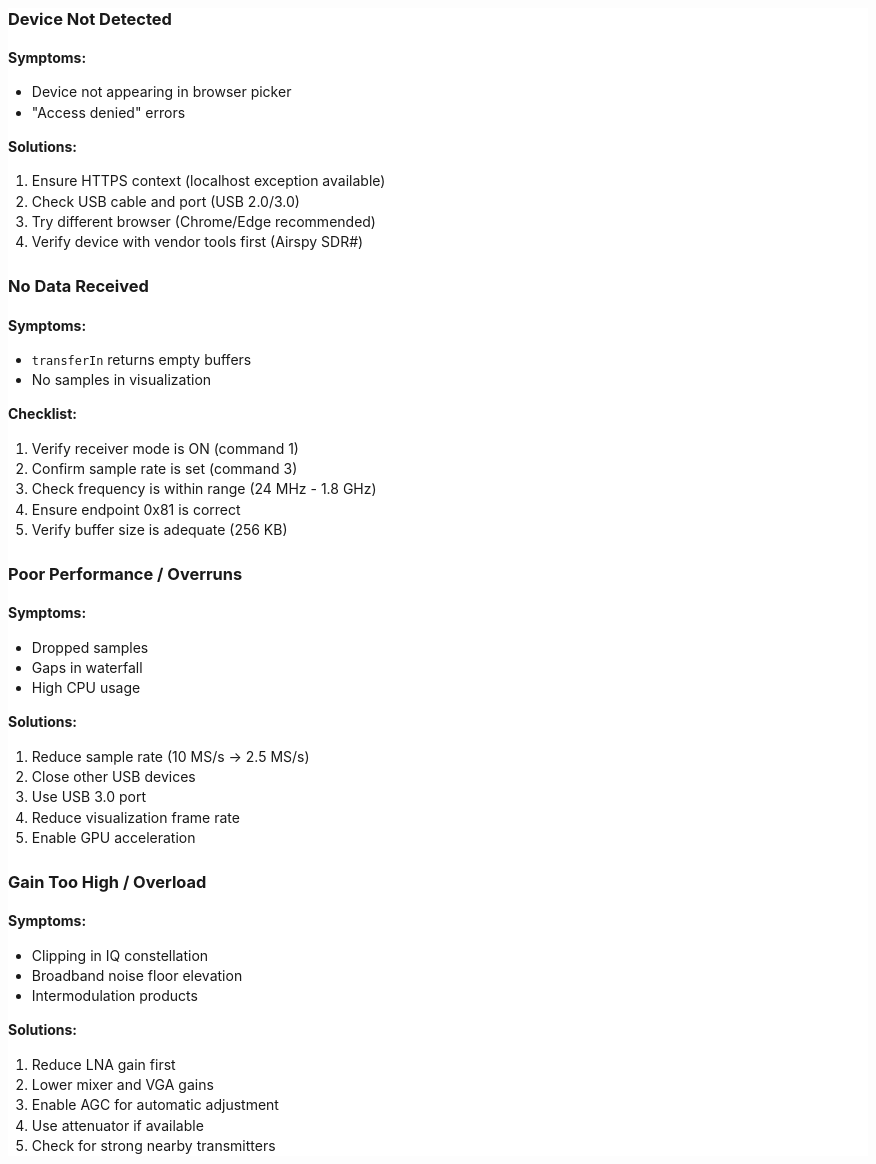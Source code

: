 ### Device Not Detected

**Symptoms:**

- Device not appearing in browser picker
- "Access denied" errors

**Solutions:**

1. Ensure HTTPS context (localhost exception available)
2. Check USB cable and port (USB 2.0/3.0)
3. Try different browser (Chrome/Edge recommended)
4. Verify device with vendor tools first (Airspy SDR#)

### No Data Received

**Symptoms:**

- `transferIn` returns empty buffers
- No samples in visualization

**Checklist:**

1. Verify receiver mode is ON (command 1)
2. Confirm sample rate is set (command 3)
3. Check frequency is within range (24 MHz - 1.8 GHz)
4. Ensure endpoint 0x81 is correct
5. Verify buffer size is adequate (256 KB)

### Poor Performance / Overruns

**Symptoms:**

- Dropped samples
- Gaps in waterfall
- High CPU usage

**Solutions:**

1. Reduce sample rate (10 MS/s → 2.5 MS/s)
2. Close other USB devices
3. Use USB 3.0 port
4. Reduce visualization frame rate
5. Enable GPU acceleration

### Gain Too High / Overload

**Symptoms:**

- Clipping in IQ constellation
- Broadband noise floor elevation
- Intermodulation products

**Solutions:**

1. Reduce LNA gain first
2. Lower mixer and VGA gains
3. Enable AGC for automatic adjustment
4. Use attenuator if available
5. Check for strong nearby transmitters

